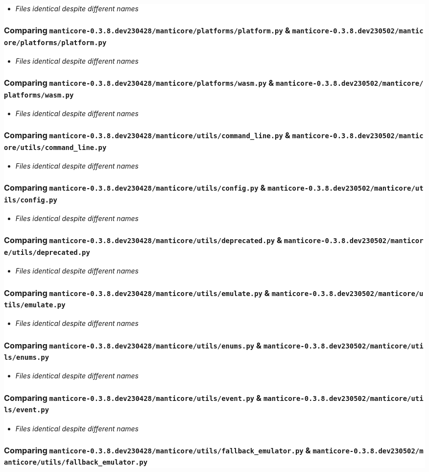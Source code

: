  * *Files identical despite different names*

### Comparing `manticore-0.3.8.dev230428/manticore/platforms/platform.py` & `manticore-0.3.8.dev230502/manticore/platforms/platform.py`

 * *Files identical despite different names*

### Comparing `manticore-0.3.8.dev230428/manticore/platforms/wasm.py` & `manticore-0.3.8.dev230502/manticore/platforms/wasm.py`

 * *Files identical despite different names*

### Comparing `manticore-0.3.8.dev230428/manticore/utils/command_line.py` & `manticore-0.3.8.dev230502/manticore/utils/command_line.py`

 * *Files identical despite different names*

### Comparing `manticore-0.3.8.dev230428/manticore/utils/config.py` & `manticore-0.3.8.dev230502/manticore/utils/config.py`

 * *Files identical despite different names*

### Comparing `manticore-0.3.8.dev230428/manticore/utils/deprecated.py` & `manticore-0.3.8.dev230502/manticore/utils/deprecated.py`

 * *Files identical despite different names*

### Comparing `manticore-0.3.8.dev230428/manticore/utils/emulate.py` & `manticore-0.3.8.dev230502/manticore/utils/emulate.py`

 * *Files identical despite different names*

### Comparing `manticore-0.3.8.dev230428/manticore/utils/enums.py` & `manticore-0.3.8.dev230502/manticore/utils/enums.py`

 * *Files identical despite different names*

### Comparing `manticore-0.3.8.dev230428/manticore/utils/event.py` & `manticore-0.3.8.dev230502/manticore/utils/event.py`

 * *Files identical despite different names*

### Comparing `manticore-0.3.8.dev230428/manticore/utils/fallback_emulator.py` & `manticore-0.3.8.dev230502/manticore/utils/fallback_emulator.py`
